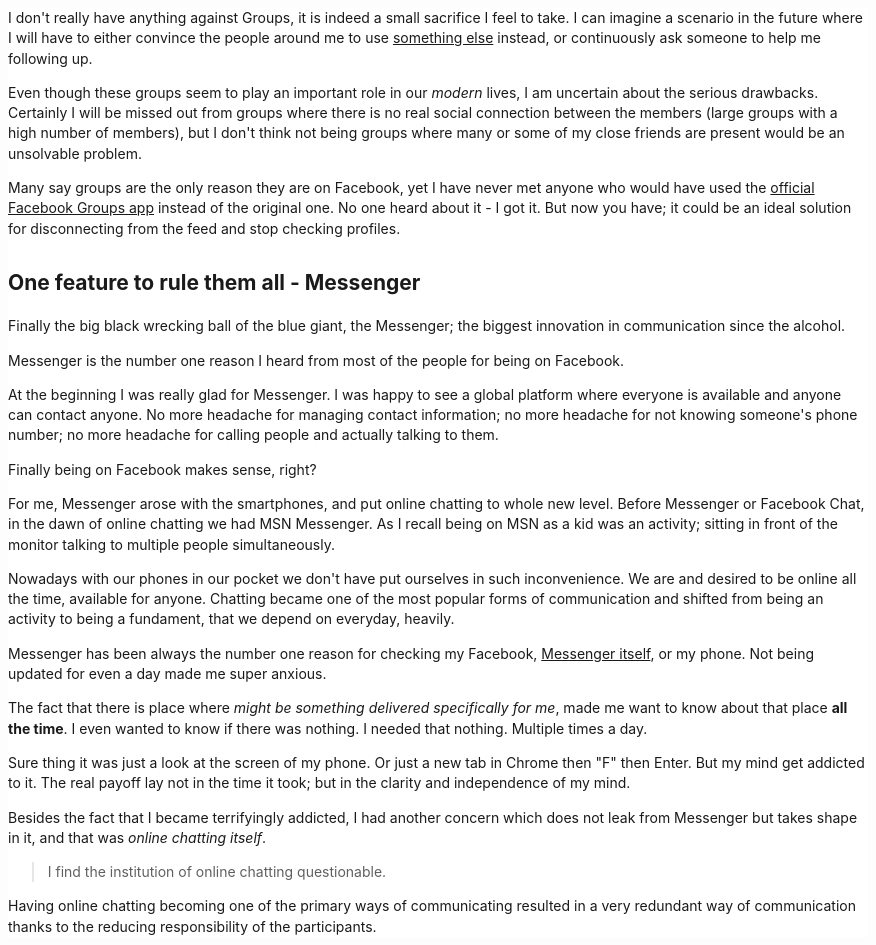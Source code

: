 I don't really have anything against Groups, it is indeed a small sacrifice I feel to take. I can imagine a scenario in the future where I will have to either convince the people around me to use [something else](https://www.thecontentmarketingacademy.co.uk/slack-vs-facebook-groups/) instead, or continuously ask someone to help me following up.

Even though these groups seem to play an important role in our *modern* lives, I am uncertain about the serious drawbacks. Certainly I will be missed out from groups where there is no real social connection between the members (large groups with a high number of members), but I don't think not being groups where many or some of my close friends are present would be an unsolvable problem.

Many say groups are the only reason they are on Facebook, yet I have never met anyone who would have used the [official Facebook Groups app](https://groups.fb.com/) instead of the original one. No one heard about it - I got it. But now you have; it could be an ideal solution for disconnecting from the feed and stop checking profiles.

## One feature to rule them all - Messenger

Finally the big black wrecking ball of the blue giant, the Messenger; the biggest innovation in communication since the alcohol.

Messenger is the number one reason I heard from most of the people for being on Facebook.

At the beginning I was really glad for Messenger. I was happy to see a global platform where everyone is available and anyone can contact anyone. No more headache for managing contact information; no more headache for not knowing someone's phone number; no more headache for calling people and actually talking to them. 

Finally being on Facebook makes sense, right? 

For me, Messenger arose with the smartphones, and put online chatting  to whole new level. Before Messenger or Facebook Chat, in the dawn of online chatting we had MSN Messenger. As I recall being on MSN as a kid was an activity; sitting in front of the monitor talking to multiple people simultaneously. 

Nowadays with our phones in our pocket we don't have put ourselves in such inconvenience. We are and desired to be online all the time, available for anyone. Chatting became one of the most popular forms of communication and shifted from being an activity to being a fundament, that we depend on everyday, heavily. 

Messenger has been always the number one reason for checking my Facebook, [Messenger itself](http://messenger.com), or my phone. Not being updated for even a day made me super anxious.

The fact that there is place where *might be something delivered specifically for me*, made me want to know about that place **all the time**. I even wanted to know if there was nothing. I needed that nothing. Multiple times a day.

Sure thing it was just a look at the screen of my phone. Or just a new tab in Chrome then "F" then Enter. But my mind get addicted to it. The real payoff lay not in the time it took; but in the clarity and independence of my mind.

Besides the fact that I became terrifyingly addicted, I had another concern which does not leak from Messenger but takes shape in it, and that was *online chatting itself*.

> I find the institution of online chatting questionable.

Having online chatting becoming one of the primary ways of communicating resulted in a very redundant way of communication thanks to the reducing responsibility of the participants.
